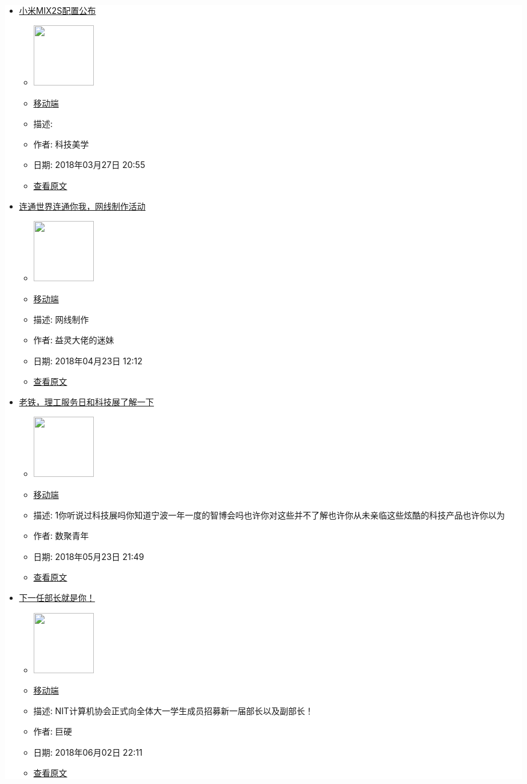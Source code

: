 - <a href="./posts/2018-03-27_20-55/苹果产品暴跌.pc.html">小米MIX2S配置公布</a> 

  - <img src="http://mmbiz.qpic.cn/mmbiz_jpg/Jwzug6MyZa1KEK5gLEVwpOcyKEalYCNWocN5v7iaNooSEnXc7KMSqxJEOyWNicUan3v4HS551B5Ul1ia3bYiciaPIRA/0?wx_fmt=jpeg" width="100" height="100" />

  - <a href="./posts/2018-03-27_20-55/苹果产品暴跌.mobile.html">移动端</a>

  - 描述: 

  - 作者: 科技美学

  - 日期: 2018年03月27日 20:55

  - <a href="https://mp.weixin.qq.com/s?__biz=MzIwNDA1OTk5OQ==&mid=2648456965&idx=3&sn=5996321e2d2e6b9d436a32ea0a229014&chksm=8eed7b35b99af22358487b95d8733d0b4d43a57e32a85beeaeaa0adbf8aa0277f5125ca9edd8&token=1288521350&lang=zh_CN#rd">查看原文</a>

- <a href="./posts/2018-04-23_12-12/连通世界连通你我，网线制作活动.pc.html">连通世界连通你我，网线制作活动</a> 

  - <img src="http://mmbiz.qpic.cn/mmbiz_jpg/Jwzug6MyZa3icgbZ1TTUlKrROMD93WXrQSfM9jQpxibQnFDqtMlKcicA5fO2feicWH9IUpX0OahNuicvHHusjKuWdDQ/0?wx_fmt=jpeg" width="100" height="100" />

  - <a href="./posts/2018-04-23_12-12/连通世界连通你我，网线制作活动.mobile.html">移动端</a>

  - 描述: 网线制作

  - 作者: 益灵大佬的迷妹

  - 日期: 2018年04月23日 12:12

  - <a href="https://mp.weixin.qq.com/s?__biz=MzIwNDA1OTk5OQ==&mid=2648456978&idx=1&sn=ccf6a0c3959533ff9290af2d40afa57b&chksm=8eed7b22b99af23467772c762f6bdccb434ce50890d5272f6e5e537b1f6d556af8cecb6fd1b2&token=1288521350&lang=zh_CN#rd">查看原文</a>

- <a href="./posts/2018-05-23_21-49/老铁，理工服务日和科技展了解一下.pc.html">老铁，理工服务日和科技展了解一下</a> 

  - <img src="http://mmbiz.qpic.cn/mmbiz_jpg/Jwzug6MyZa01kFm7liaI7vcQeSic6WW7cZ2AnykWicqDvjIFxMFxX825uGibCK2CxJlRhfQjgRqIJ7iaDwibw0tQ55KQ/0?wx_fmt=jpeg" width="100" height="100" />

  - <a href="./posts/2018-05-23_21-49/老铁，理工服务日和科技展了解一下.mobile.html">移动端</a>

  - 描述: 1你听说过科技展吗你知道宁波一年一度的智博会吗也许你对这些并不了解也许你从未亲临这些炫酷的科技产品也许你以为

  - 作者: 数聚青年

  - 日期: 2018年05月23日 21:49

  - <a href="https://mp.weixin.qq.com/s?__biz=MzIwNDA1OTk5OQ==&mid=2648456983&idx=1&sn=6b7504ef84fd25545f18375c5905310f&chksm=8eed7b27b99af2314d821976a3c35d3d6079ec1ce68d425be8c61e528bdb9b27ae10868a14be&token=1288521350&lang=zh_CN#rd">查看原文</a>

- <a href="./posts/2018-06-02_22-11/下一任部长就是你！.pc.html">下一任部长就是你！</a> 

  - <img src="http://mmbiz.qpic.cn/mmbiz_jpg/Jwzug6MyZa1VA62bc9OK9ibmh7nxNHwseaMmiaIbnNdUSPicmXclCdYEjiamBnjKfyCnWnENoG2JMqT8uxKQ75Zk1g/0?wx_fmt=jpeg" width="100" height="100" />

  - <a href="./posts/2018-06-02_22-11/下一任部长就是你！.mobile.html">移动端</a>

  - 描述: NIT计算机协会正式向全体大一学生成员招募新一届部长以及副部长！

  - 作者: 巨硬

  - 日期: 2018年06月02日 22:11

  - <a href="https://mp.weixin.qq.com/s?__biz=MzIwNDA1OTk5OQ==&mid=2648456986&idx=1&sn=05a1bef56f23b37d89f65d544ffd40f9&chksm=8eed7b2ab99af23c57ee81b14f274157cb6923db6125d5b3160cac53c4cbc3003678baaf4d1e&token=1288521350&lang=zh_CN#rd">查看原文</a>
